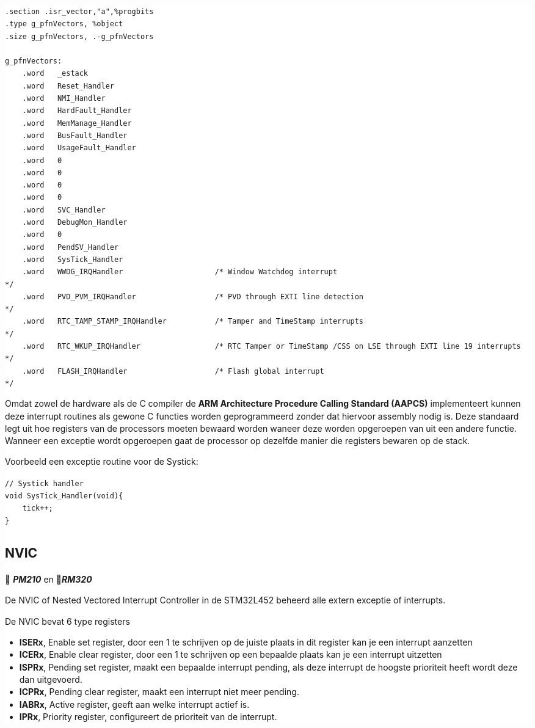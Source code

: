
    .section .isr_vector,"a",%progbits
    .type g_pfnVectors, %object
    .size g_pfnVectors, .-g_pfnVectors

    g_pfnVectors:
        .word   _estack
        .word   Reset_Handler
        .word   NMI_Handler
        .word   HardFault_Handler
        .word	MemManage_Handler
        .word	BusFault_Handler
        .word	UsageFault_Handler
        .word	0
        .word	0
        .word	0
        .word	0
        .word	SVC_Handler
        .word	DebugMon_Handler
        .word	0
        .word	PendSV_Handler
        .word	SysTick_Handler
        .word	WWDG_IRQHandler          			/* Window Watchdog interrupt                                           */
        .word	PVD_PVM_IRQHandler       			/* PVD through EXTI line detection                                     */
        .word	RTC_TAMP_STAMP_IRQHandler			/* Tamper and TimeStamp interrupts                                     */
        .word	RTC_WKUP_IRQHandler      			/* RTC Tamper or TimeStamp /CSS on LSE through EXTI line 19 interrupts */
        .word	FLASH_IRQHandler         			/* Flash global interrupt                                              */

Omdat zowel de hardware als de C compiler de **ARM Architecture Procedure Calling Standard (AAPCS)** implementeert kunnen deze interrupt routines als gewone C functies worden geprogrammeerd zonder dat hiervoor assembly nodig is. Deze standaard legt uit hoe registers van de processors moeten bewaard worden waneer deze worden opgeroepen van uit een andere functie. Wanneer een exceptie wordt opgeroepen gaat de processor op dezelfde manier die registers bewaren op de stack.

Voorbeeld een exceptie routine voor de Systick:

    // Systick handler
    void SysTick_Handler(void){
        tick++;
    }

## NVIC

📌 ***PM210*** en 📌***RM320***

De NVIC of Nested Vectored Interrupt Controller in de STM32L452 beheerd alle extern exceptie of interrupts. 

De NVIC bevat 6 type registers
* **ISERx**, Enable set register, door een 1 te schrijven op de juiste plaats in dit register kan je een interrupt aanzetten
* **ICERx**, Enable clear register, door een 1 te schrijven op een bepaalde plaats kan je een interrupt uitzetten
* **ISPRx**, Pending set register, maakt een bepaalde interrupt pending, als deze interrupt de hoogste prioriteit heeft wordt deze dan uitgevoerd. 
* **ICPRx**, Pending clear register, maakt een interrupt niet meer pending.
* **IABRx**, Active register, geeft aan welke interrupt actief is.
* **IPRx**, Priority register, configureert de prioriteit van de interrupt.
